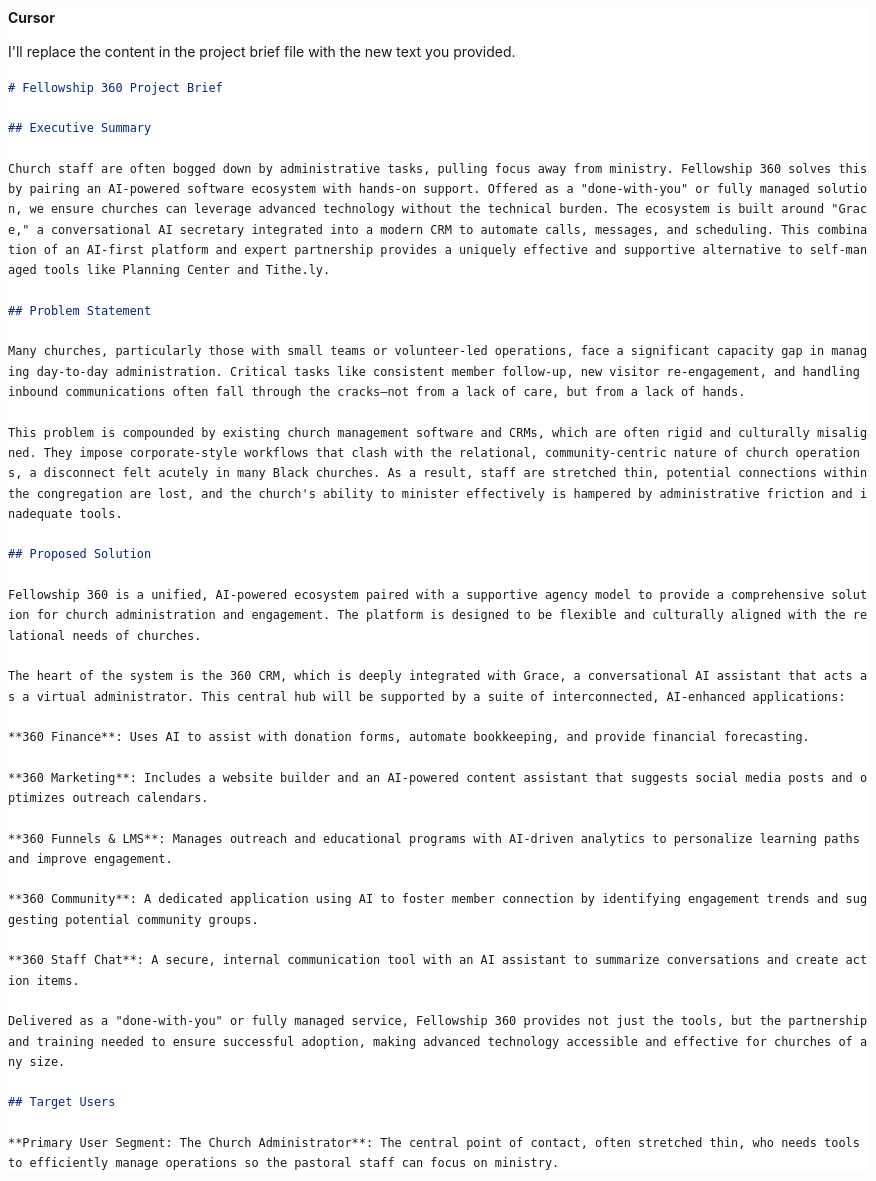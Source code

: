 
**Cursor**

I'll replace the content in the project brief file with the new text you provided.


```markdown
# Fellowship 360 Project Brief

## Executive Summary

Church staff are often bogged down by administrative tasks, pulling focus away from ministry. Fellowship 360 solves this by pairing an AI-powered software ecosystem with hands-on support. Offered as a "done-with-you" or fully managed solution, we ensure churches can leverage advanced technology without the technical burden. The ecosystem is built around "Grace," a conversational AI secretary integrated into a modern CRM to automate calls, messages, and scheduling. This combination of an AI-first platform and expert partnership provides a uniquely effective and supportive alternative to self-managed tools like Planning Center and Tithe.ly.

## Problem Statement

Many churches, particularly those with small teams or volunteer-led operations, face a significant capacity gap in managing day-to-day administration. Critical tasks like consistent member follow-up, new visitor re-engagement, and handling inbound communications often fall through the cracks—not from a lack of care, but from a lack of hands.

This problem is compounded by existing church management software and CRMs, which are often rigid and culturally misaligned. They impose corporate-style workflows that clash with the relational, community-centric nature of church operations, a disconnect felt acutely in many Black churches. As a result, staff are stretched thin, potential connections within the congregation are lost, and the church's ability to minister effectively is hampered by administrative friction and inadequate tools.

## Proposed Solution

Fellowship 360 is a unified, AI-powered ecosystem paired with a supportive agency model to provide a comprehensive solution for church administration and engagement. The platform is designed to be flexible and culturally aligned with the relational needs of churches.

The heart of the system is the 360 CRM, which is deeply integrated with Grace, a conversational AI assistant that acts as a virtual administrator. This central hub will be supported by a suite of interconnected, AI-enhanced applications:

**360 Finance**: Uses AI to assist with donation forms, automate bookkeeping, and provide financial forecasting.

**360 Marketing**: Includes a website builder and an AI-powered content assistant that suggests social media posts and optimizes outreach calendars.

**360 Funnels & LMS**: Manages outreach and educational programs with AI-driven analytics to personalize learning paths and improve engagement.

**360 Community**: A dedicated application using AI to foster member connection by identifying engagement trends and suggesting potential community groups.

**360 Staff Chat**: A secure, internal communication tool with an AI assistant to summarize conversations and create action items.

Delivered as a "done-with-you" or fully managed service, Fellowship 360 provides not just the tools, but the partnership and training needed to ensure successful adoption, making advanced technology accessible and effective for churches of any size.

## Target Users

**Primary User Segment: The Church Administrator**: The central point of contact, often stretched thin, who needs tools to efficiently manage operations so the pastoral staff can focus on ministry.

```